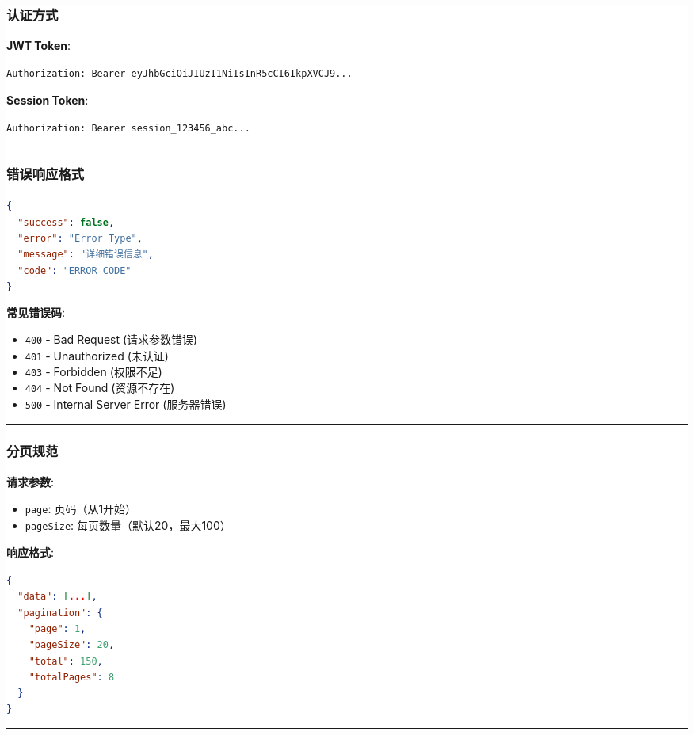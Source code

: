 ### 认证方式

**JWT Token**:
```
Authorization: Bearer eyJhbGciOiJIUzI1NiIsInR5cCI6IkpXVCJ9...
```

**Session Token**:
```
Authorization: Bearer session_123456_abc...
```

---

### 错误响应格式

```json
{
  "success": false,
  "error": "Error Type",
  "message": "详细错误信息",
  "code": "ERROR_CODE"
}
```

**常见错误码**:
- `400` - Bad Request (请求参数错误)
- `401` - Unauthorized (未认证)
- `403` - Forbidden (权限不足)
- `404` - Not Found (资源不存在)
- `500` - Internal Server Error (服务器错误)

---

### 分页规范

**请求参数**:
- `page`: 页码（从1开始）
- `pageSize`: 每页数量（默认20，最大100）

**响应格式**:
```json
{
  "data": [...],
  "pagination": {
    "page": 1,
    "pageSize": 20,
    "total": 150,
    "totalPages": 8
  }
}
```

---

